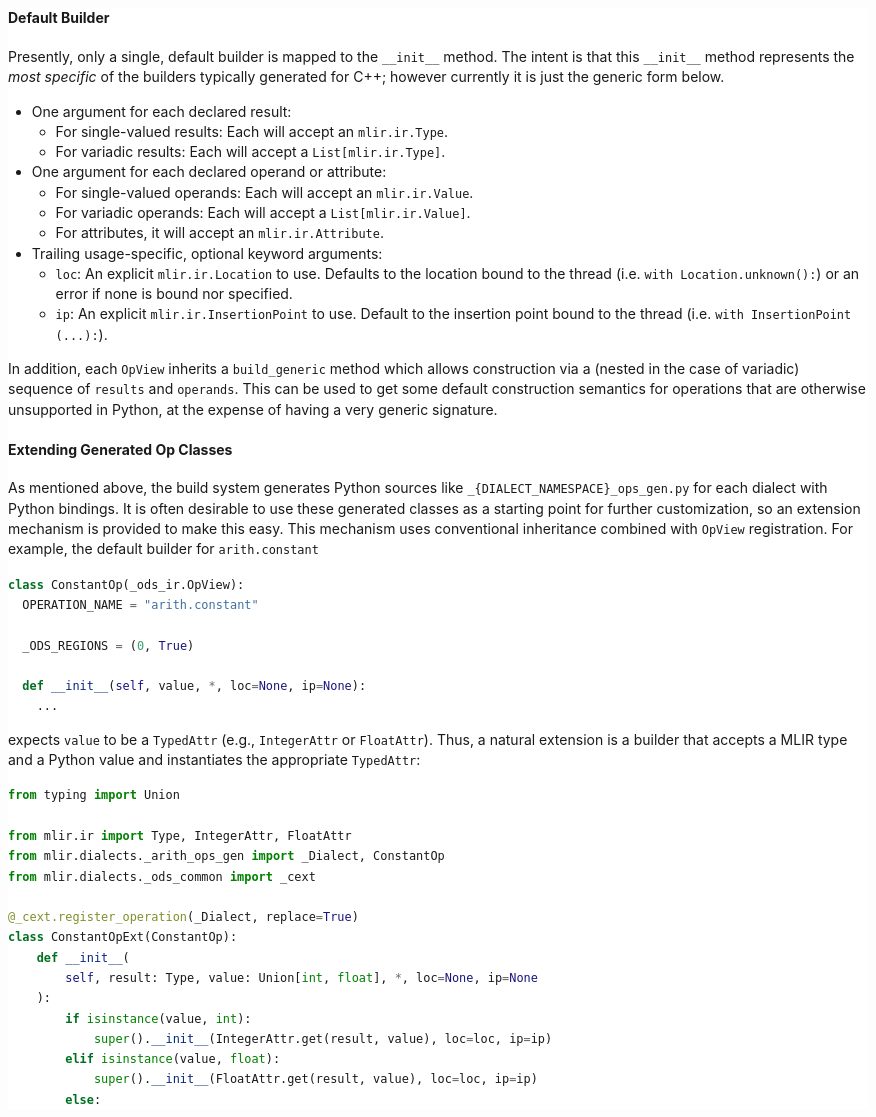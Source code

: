 #### Default Builder

Presently, only a single, default builder is mapped to the `__init__` method.
The intent is that this `__init__` method represents the *most specific* of the
builders typically generated for C++; however currently it is just the generic
form below.

*   One argument for each declared result:
    *   For single-valued results: Each will accept an `mlir.ir.Type`.
    *   For variadic results: Each will accept a `List[mlir.ir.Type]`.
*   One argument for each declared operand or attribute:
    *   For single-valued operands: Each will accept an `mlir.ir.Value`.
    *   For variadic operands: Each will accept a `List[mlir.ir.Value]`.
    *   For attributes, it will accept an `mlir.ir.Attribute`.
*   Trailing usage-specific, optional keyword arguments:
    *   `loc`: An explicit `mlir.ir.Location` to use. Defaults to the location
        bound to the thread (i.e. `with Location.unknown():`) or an error if
        none is bound nor specified.
    *   `ip`: An explicit `mlir.ir.InsertionPoint` to use. Default to the
        insertion point bound to the thread (i.e. `with InsertionPoint(...):`).

In addition, each `OpView` inherits a `build_generic` method which allows
construction via a (nested in the case of variadic) sequence of `results` and
`operands`. This can be used to get some default construction semantics for
operations that are otherwise unsupported in Python, at the expense of having a
very generic signature.

#### Extending Generated Op Classes

As mentioned above, the build system generates Python sources like
`_{DIALECT_NAMESPACE}_ops_gen.py` for each dialect with Python bindings. It is
often desirable to use these generated classes as a starting point for
further customization, so an extension mechanism is provided to make this easy.
This mechanism uses conventional inheritance combined with `OpView` registration.
For example, the default builder for `arith.constant`

```python
class ConstantOp(_ods_ir.OpView):
  OPERATION_NAME = "arith.constant"

  _ODS_REGIONS = (0, True)

  def __init__(self, value, *, loc=None, ip=None):
    ...
```

expects `value` to be a `TypedAttr` (e.g., `IntegerAttr` or `FloatAttr`).
Thus, a natural extension is a builder that accepts a MLIR type and a Python value and instantiates the appropriate `TypedAttr`:

```python
from typing import Union

from mlir.ir import Type, IntegerAttr, FloatAttr
from mlir.dialects._arith_ops_gen import _Dialect, ConstantOp
from mlir.dialects._ods_common import _cext

@_cext.register_operation(_Dialect, replace=True)
class ConstantOpExt(ConstantOp):
    def __init__(
        self, result: Type, value: Union[int, float], *, loc=None, ip=None
    ):
        if isinstance(value, int):
            super().__init__(IntegerAttr.get(result, value), loc=loc, ip=ip)
        elif isinstance(value, float):
            super().__init__(FloatAttr.get(result, value), loc=loc, ip=ip)
        else:
```